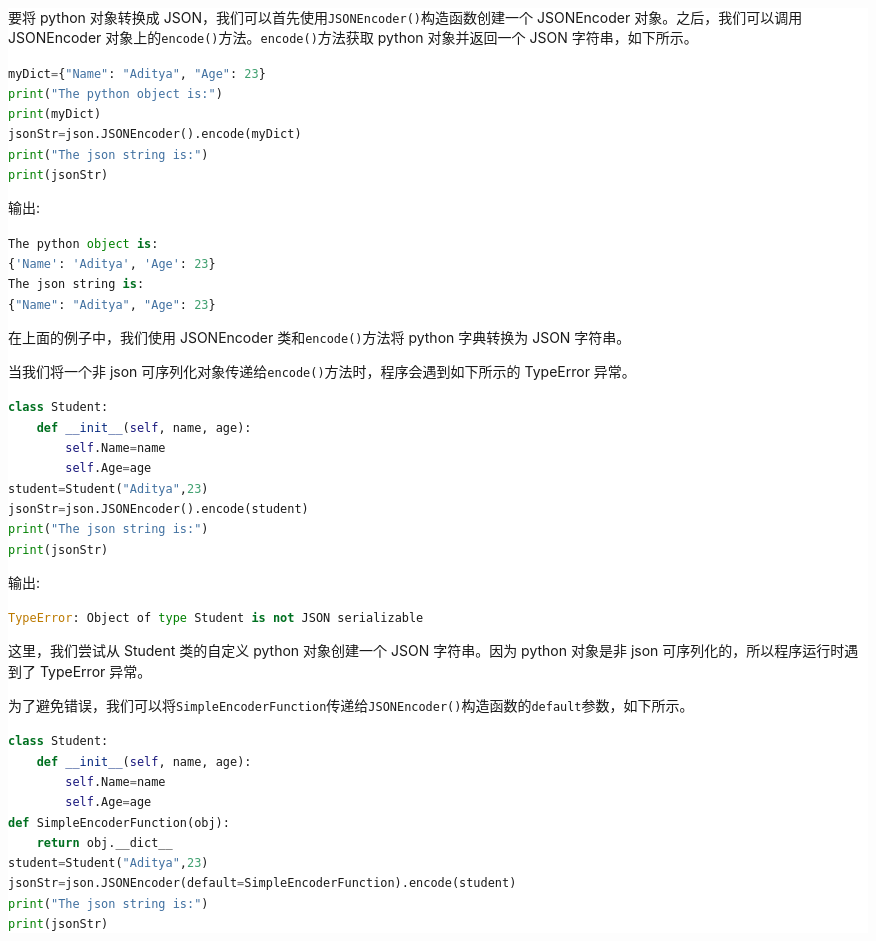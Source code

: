 要将 python 对象转换成 JSON，我们可以首先使用`JSONEncoder()`构造函数创建一个 JSONEncoder 对象。之后，我们可以调用 JSONEncoder 对象上的`encode()`方法。`encode()`方法获取 python 对象并返回一个 JSON 字符串，如下所示。

```py
myDict={"Name": "Aditya", "Age": 23}
print("The python object is:")
print(myDict)
jsonStr=json.JSONEncoder().encode(myDict)
print("The json string is:")
print(jsonStr)
```

输出:

```py
The python object is:
{'Name': 'Aditya', 'Age': 23}
The json string is:
{"Name": "Aditya", "Age": 23}
```

在上面的例子中，我们使用 JSONEncoder 类和`encode()`方法将 python 字典转换为 JSON 字符串。

当我们将一个非 json 可序列化对象传递给`encode()`方法时，程序会遇到如下所示的 TypeError 异常。

```py
class Student:
    def __init__(self, name, age):
        self.Name=name
        self.Age=age
student=Student("Aditya",23)
jsonStr=json.JSONEncoder().encode(student)
print("The json string is:")
print(jsonStr)
```

输出:

```py
TypeError: Object of type Student is not JSON serializable
```

这里，我们尝试从 Student 类的自定义 python 对象创建一个 JSON 字符串。因为 python 对象是非 json 可序列化的，所以程序运行时遇到了 TypeError 异常。

为了避免错误，我们可以将`SimpleEncoderFunction`传递给`JSONEncoder()`构造函数的`default`参数，如下所示。

```py
class Student:
    def __init__(self, name, age):
        self.Name=name
        self.Age=age
def SimpleEncoderFunction(obj):
    return obj.__dict__
student=Student("Aditya",23)
jsonStr=json.JSONEncoder(default=SimpleEncoderFunction).encode(student)
print("The json string is:")
print(jsonStr)
```

